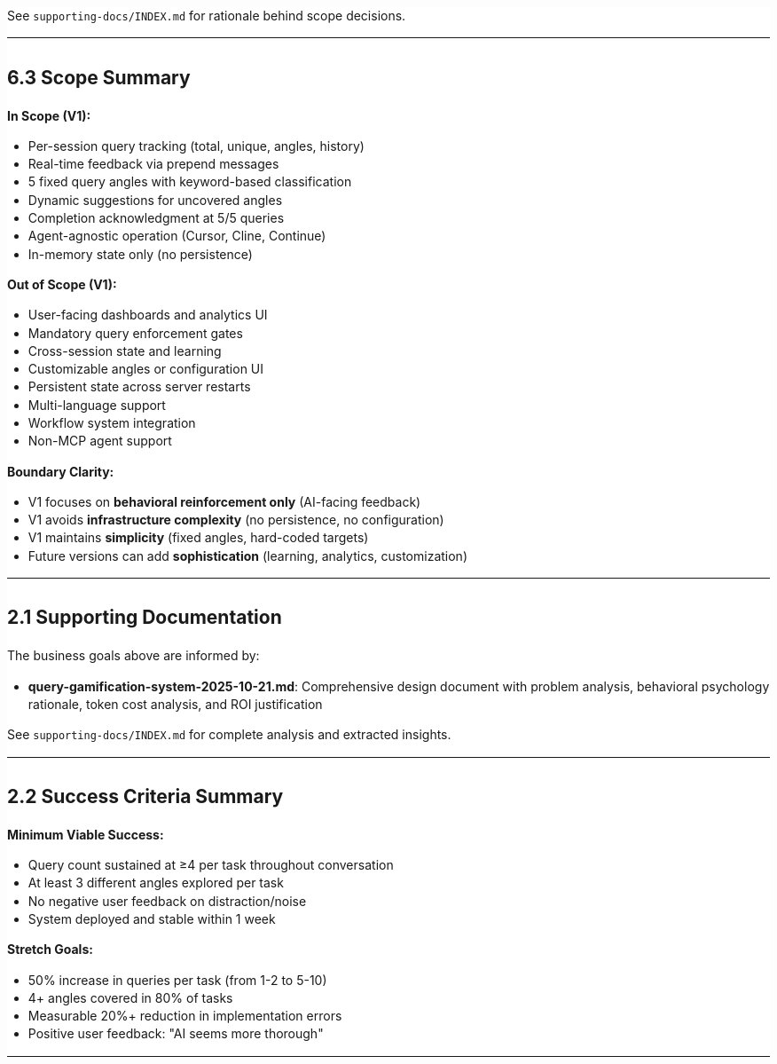 See `supporting-docs/INDEX.md` for rationale behind scope decisions.

---

## 6.3 Scope Summary

**In Scope (V1):**
- Per-session query tracking (total, unique, angles, history)
- Real-time feedback via prepend messages
- 5 fixed query angles with keyword-based classification
- Dynamic suggestions for uncovered angles
- Completion acknowledgment at 5/5 queries
- Agent-agnostic operation (Cursor, Cline, Continue)
- In-memory state only (no persistence)

**Out of Scope (V1):**
- User-facing dashboards and analytics UI
- Mandatory query enforcement gates
- Cross-session state and learning
- Customizable angles or configuration UI
- Persistent state across server restarts
- Multi-language support
- Workflow system integration
- Non-MCP agent support

**Boundary Clarity:**
- V1 focuses on **behavioral reinforcement only** (AI-facing feedback)
- V1 avoids **infrastructure complexity** (no persistence, no configuration)
- V1 maintains **simplicity** (fixed angles, hard-coded targets)
- Future versions can add **sophistication** (learning, analytics, customization)

---

## 2.1 Supporting Documentation

The business goals above are informed by:
- **query-gamification-system-2025-10-21.md**: Comprehensive design document with problem analysis, behavioral psychology rationale, token cost analysis, and ROI justification

See `supporting-docs/INDEX.md` for complete analysis and extracted insights.

---

## 2.2 Success Criteria Summary

**Minimum Viable Success:**
- Query count sustained at ≥4 per task throughout conversation
- At least 3 different angles explored per task
- No negative user feedback on distraction/noise
- System deployed and stable within 1 week

**Stretch Goals:**
- 50% increase in queries per task (from 1-2 to 5-10)
- 4+ angles covered in 80% of tasks
- Measurable 20%+ reduction in implementation errors
- Positive user feedback: "AI seems more thorough"

---